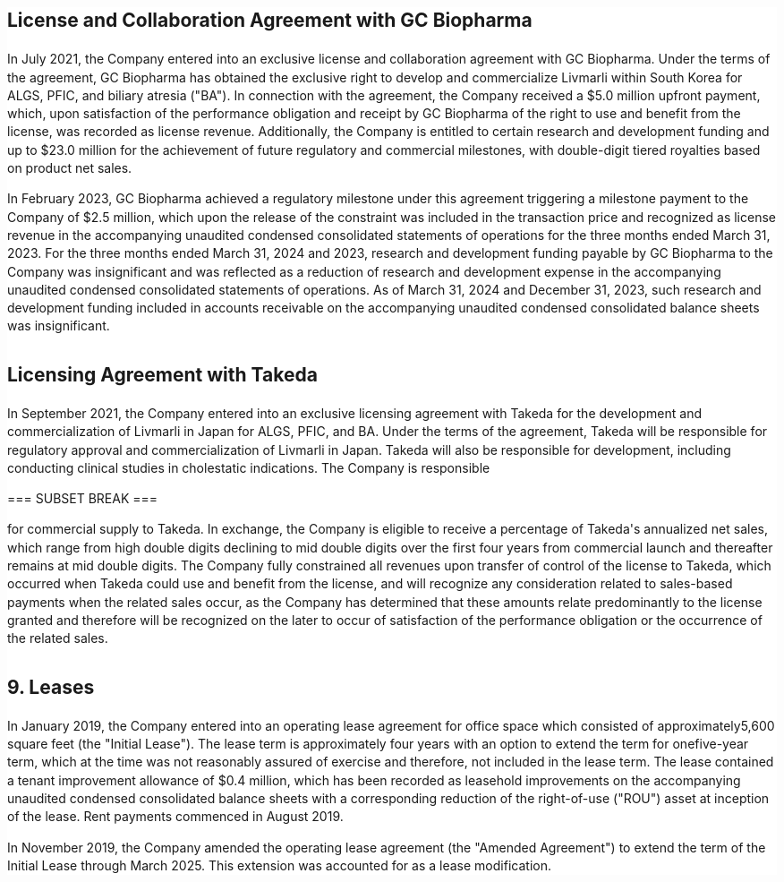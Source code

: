 ## License and Collaboration Agreement with GC Biopharma

In July 2021, the Company entered into an exclusive license and collaboration agreement with GC Biopharma. Under the terms of the agreement, GC Biopharma has obtained the exclusive right to develop and commercialize Livmarli within South Korea for ALGS, PFIC, and biliary atresia ("BA"). In connection with the agreement, the Company received a $5.0 million upfront payment, which, upon satisfaction of the performance obligation and receipt by GC Biopharma of the right to use and benefit from the license, was recorded as license revenue. Additionally, the Company is entitled to certain research and development funding and up to $23.0 million for the achievement of future regulatory and commercial milestones, with double-digit tiered royalties based on product net sales.

In February 2023, GC Biopharma achieved a regulatory milestone under this agreement triggering a milestone payment to the Company of $2.5 million, which upon the release of the constraint was included in the transaction price and recognized as license revenue in the accompanying unaudited condensed consolidated statements of operations for the three months ended March 31, 2023. For the three months ended March 31, 2024 and 2023, research and development funding payable by GC Biopharma to the Company was insignificant and was reflected as a reduction of research and development expense in the accompanying unaudited condensed consolidated statements of operations. As of March 31, 2024 and December 31, 2023, such research and development funding included in accounts receivable on the accompanying unaudited condensed consolidated balance sheets was insignificant.

## Licensing Agreement with Takeda

In September 2021, the Company entered into an exclusive licensing agreement with Takeda for the development and commercialization of Livmarli in Japan for ALGS, PFIC, and BA. Under the terms of the agreement, Takeda will be responsible for regulatory approval and commercialization of Livmarli in Japan. Takeda will also be responsible for development, including conducting clinical studies in cholestatic indications. The Company is responsible

=== SUBSET BREAK ===

for commercial supply to Takeda. In exchange, the Company is eligible to receive a percentage of Takeda's annualized net sales, which range from high double digits declining to mid double digits over the first four years from commercial launch and thereafter remains at mid double digits. The Company fully constrained all revenues upon transfer of control of the license to Takeda, which occurred when Takeda could use and benefit from the license, and will recognize any consideration related to sales-based payments when the related sales occur, as the Company has determined that these amounts relate predominantly to the license granted and therefore will be recognized on the later to occur of satisfaction of the performance obligation or the occurrence of the related sales.

## 9. Leases

In January 2019, the Company entered into an operating lease agreement for office space which consisted of approximately5,600 square feet (the "Initial Lease"). The lease term is approximately four years with an option to extend the term for onefive-year term, which at the time was not reasonably assured of exercise and therefore, not included in the lease term. The lease contained a tenant improvement allowance of $0.4 million, which has been recorded as leasehold improvements on the accompanying unaudited condensed consolidated balance sheets with a corresponding reduction of the right-of-use ("ROU") asset at inception of the lease. Rent payments commenced in August 2019.

In November 2019, the Company amended the operating lease agreement (the "Amended Agreement") to extend the term of the Initial Lease through March 2025. This extension was accounted for as a lease modification.
